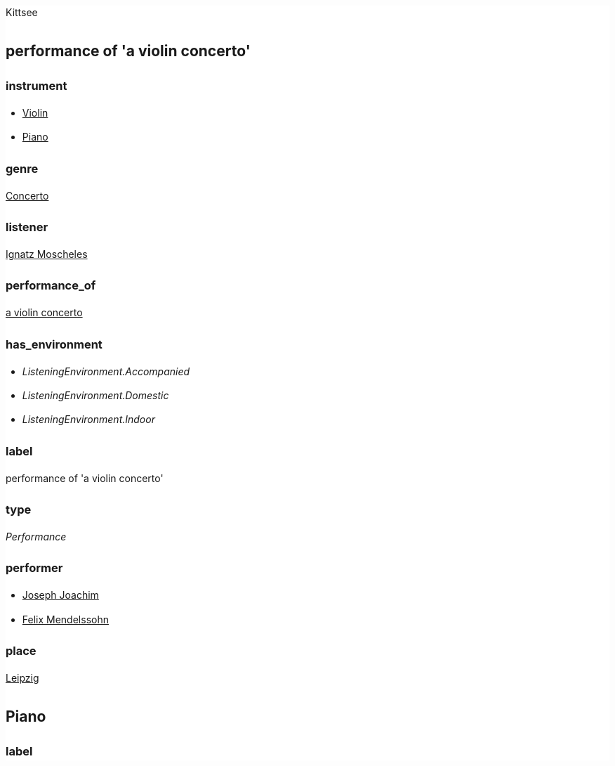Kittsee

## performance of 'a violin concerto'

### instrument

 - [Violin](#Violin)

 - [Piano](#Piano)

### genre


[Concerto](#Concerto)

### listener


[Ignatz Moscheles](#Ignatz-Moscheles)

### performance_of


[a violin concerto](#a-violin-concerto)

### has_environment

 - *ListeningEnvironment.Accompanied*

 - *ListeningEnvironment.Domestic*

 - *ListeningEnvironment.Indoor*

### label


performance of 'a violin concerto'

### type


*Performance*

### performer

 - [Joseph Joachim](#Joseph-Joachim)

 - [Felix Mendelssohn](#Felix-Mendelssohn)

### place


[Leipzig](#Leipzig)

## Piano

### label
